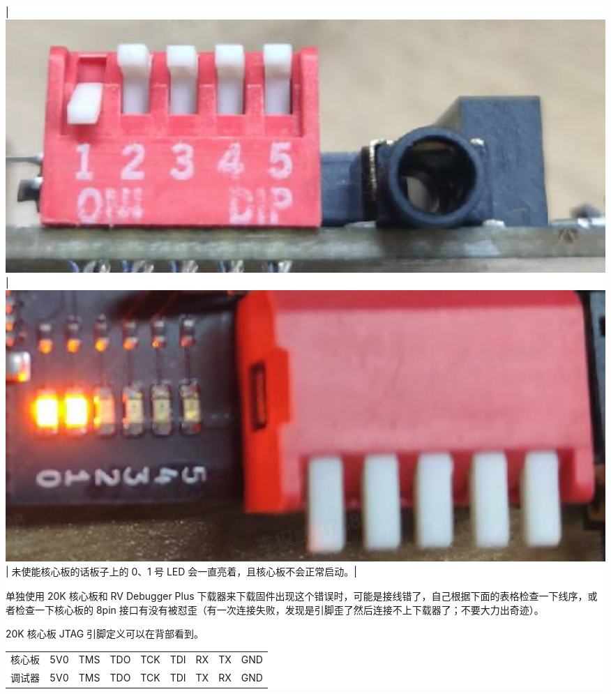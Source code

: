 |<img src="./../tang-primer-20k/assets/start/switch_1_on.png" alt="switch_1_on" width=100%>|<img src="./../tang-primer-20k/assets/start/reset_led_on.png" alt="reset_led_on" width=100%> | 未使能核心板的话板子上的 0、1 号 LED 会一直亮着，且核心板不会正常启动。|

单独使用 20K 核心板和 RV Debugger Plus 下载器来下载固件出现这个错误时，可能是接线错了，自己根据下面的表格检查一下线序，或者检查一下核心板的 8pin 接口有没有被怼歪（有一次连接失败，发现是引脚歪了然后连接不上下载器了；不要大力出奇迹）。

20K 核心板 JTAG 引脚定义可以在背部看到。

<table>
    <tr>
        <td>核心板</td>
        <td>5V0</td>
        <td>TMS</td>
        <td>TDO</td>
        <td>TCK</td>
        <td>TDI</td>
        <td>RX</td>
        <td>TX</td>
        <td>GND</td>
    </tr>
    <tr>
        <td>调试器</td>
        <td>5V0</td>
        <td>TMS</td>
        <td>TDO</td>
        <td>TCK</td>
        <td>TDI</td>
        <td>TX</td>
        <td>RX</td>
        <td>GND</td>
    </tr>
</table>
